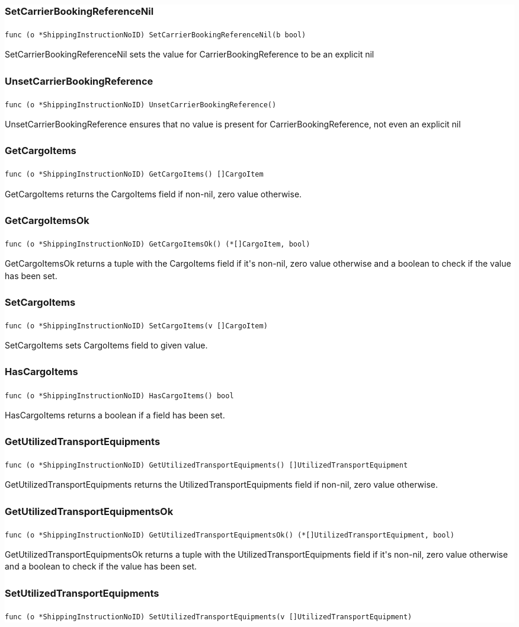 ### SetCarrierBookingReferenceNil

`func (o *ShippingInstructionNoID) SetCarrierBookingReferenceNil(b bool)`

 SetCarrierBookingReferenceNil sets the value for CarrierBookingReference to be an explicit nil

### UnsetCarrierBookingReference
`func (o *ShippingInstructionNoID) UnsetCarrierBookingReference()`

UnsetCarrierBookingReference ensures that no value is present for CarrierBookingReference, not even an explicit nil
### GetCargoItems

`func (o *ShippingInstructionNoID) GetCargoItems() []CargoItem`

GetCargoItems returns the CargoItems field if non-nil, zero value otherwise.

### GetCargoItemsOk

`func (o *ShippingInstructionNoID) GetCargoItemsOk() (*[]CargoItem, bool)`

GetCargoItemsOk returns a tuple with the CargoItems field if it's non-nil, zero value otherwise
and a boolean to check if the value has been set.

### SetCargoItems

`func (o *ShippingInstructionNoID) SetCargoItems(v []CargoItem)`

SetCargoItems sets CargoItems field to given value.

### HasCargoItems

`func (o *ShippingInstructionNoID) HasCargoItems() bool`

HasCargoItems returns a boolean if a field has been set.

### GetUtilizedTransportEquipments

`func (o *ShippingInstructionNoID) GetUtilizedTransportEquipments() []UtilizedTransportEquipment`

GetUtilizedTransportEquipments returns the UtilizedTransportEquipments field if non-nil, zero value otherwise.

### GetUtilizedTransportEquipmentsOk

`func (o *ShippingInstructionNoID) GetUtilizedTransportEquipmentsOk() (*[]UtilizedTransportEquipment, bool)`

GetUtilizedTransportEquipmentsOk returns a tuple with the UtilizedTransportEquipments field if it's non-nil, zero value otherwise
and a boolean to check if the value has been set.

### SetUtilizedTransportEquipments

`func (o *ShippingInstructionNoID) SetUtilizedTransportEquipments(v []UtilizedTransportEquipment)`
